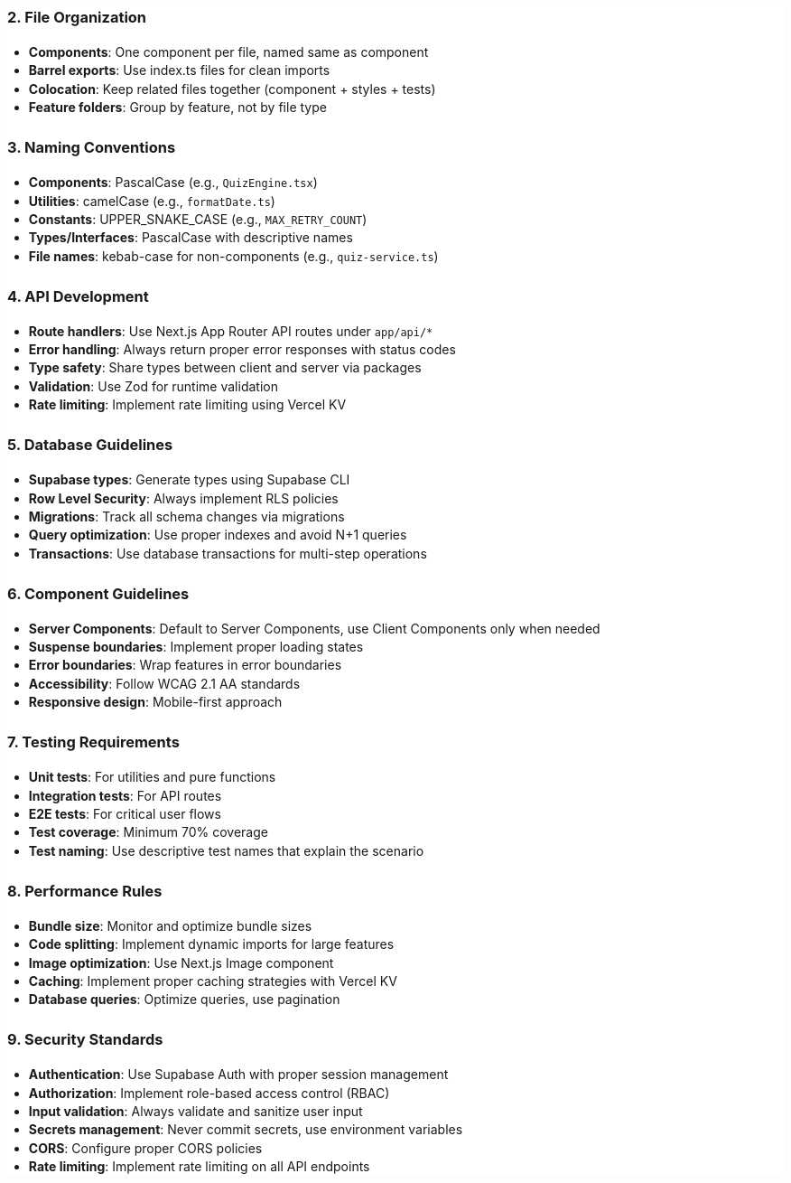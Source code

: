 ### 2. File Organization
- **Components**: One component per file, named same as component
- **Barrel exports**: Use index.ts files for clean imports
- **Colocation**: Keep related files together (component + styles + tests)
- **Feature folders**: Group by feature, not by file type

### 3. Naming Conventions
- **Components**: PascalCase (e.g., `QuizEngine.tsx`)
- **Utilities**: camelCase (e.g., `formatDate.ts`)
- **Constants**: UPPER_SNAKE_CASE (e.g., `MAX_RETRY_COUNT`)
- **Types/Interfaces**: PascalCase with descriptive names
- **File names**: kebab-case for non-components (e.g., `quiz-service.ts`)

### 4. API Development
- **Route handlers**: Use Next.js App Router API routes under `app/api/*`
- **Error handling**: Always return proper error responses with status codes
- **Type safety**: Share types between client and server via packages
- **Validation**: Use Zod for runtime validation
- **Rate limiting**: Implement rate limiting using Vercel KV

### 5. Database Guidelines
- **Supabase types**: Generate types using Supabase CLI
- **Row Level Security**: Always implement RLS policies
- **Migrations**: Track all schema changes via migrations
- **Query optimization**: Use proper indexes and avoid N+1 queries
- **Transactions**: Use database transactions for multi-step operations

### 6. Component Guidelines
- **Server Components**: Default to Server Components, use Client Components only when needed
- **Suspense boundaries**: Implement proper loading states
- **Error boundaries**: Wrap features in error boundaries
- **Accessibility**: Follow WCAG 2.1 AA standards
- **Responsive design**: Mobile-first approach

### 7. Testing Requirements
- **Unit tests**: For utilities and pure functions
- **Integration tests**: For API routes
- **E2E tests**: For critical user flows
- **Test coverage**: Minimum 70% coverage
- **Test naming**: Use descriptive test names that explain the scenario

### 8. Performance Rules
- **Bundle size**: Monitor and optimize bundle sizes
- **Code splitting**: Implement dynamic imports for large features
- **Image optimization**: Use Next.js Image component
- **Caching**: Implement proper caching strategies with Vercel KV
- **Database queries**: Optimize queries, use pagination

### 9. Security Standards
- **Authentication**: Use Supabase Auth with proper session management
- **Authorization**: Implement role-based access control (RBAC)
- **Input validation**: Always validate and sanitize user input
- **Secrets management**: Never commit secrets, use environment variables
- **CORS**: Configure proper CORS policies
- **Rate limiting**: Implement rate limiting on all API endpoints
